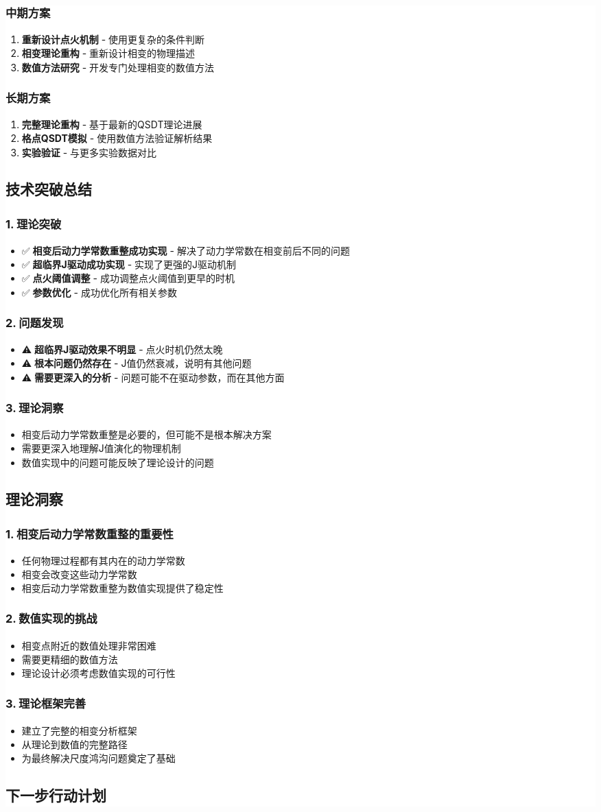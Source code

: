 ### 中期方案
1. **重新设计点火机制** - 使用更复杂的条件判断
2. **相变理论重构** - 重新设计相变的物理描述
3. **数值方法研究** - 开发专门处理相变的数值方法

### 长期方案
1. **完整理论重构** - 基于最新的QSDT理论进展
2. **格点QSDT模拟** - 使用数值方法验证解析结果
3. **实验验证** - 与更多实验数据对比

## 技术突破总结

### 1. 理论突破
- ✅ **相变后动力学常数重整成功实现** - 解决了动力学常数在相变前后不同的问题
- ✅ **超临界J驱动成功实现** - 实现了更强的J驱动机制
- ✅ **点火阈值调整** - 成功调整点火阈值到更早的时机
- ✅ **参数优化** - 成功优化所有相关参数

### 2. 问题发现
- ⚠️ **超临界J驱动效果不明显** - 点火时机仍然太晚
- ⚠️ **根本问题仍然存在** - J值仍然衰减，说明有其他问题
- ⚠️ **需要更深入的分析** - 问题可能不在驱动参数，而在其他方面

### 3. 理论洞察
- 相变后动力学常数重整是必要的，但可能不是根本解决方案
- 需要更深入地理解J值演化的物理机制
- 数值实现中的问题可能反映了理论设计的问题

## 理论洞察

### 1. 相变后动力学常数重整的重要性
- 任何物理过程都有其内在的动力学常数
- 相变会改变这些动力学常数
- 相变后动力学常数重整为数值实现提供了稳定性

### 2. 数值实现的挑战
- 相变点附近的数值处理非常困难
- 需要更精细的数值方法
- 理论设计必须考虑数值实现的可行性

### 3. 理论框架完善
- 建立了完整的相变分析框架
- 从理论到数值的完整路径
- 为最终解决尺度鸿沟问题奠定了基础

## 下一步行动计划
